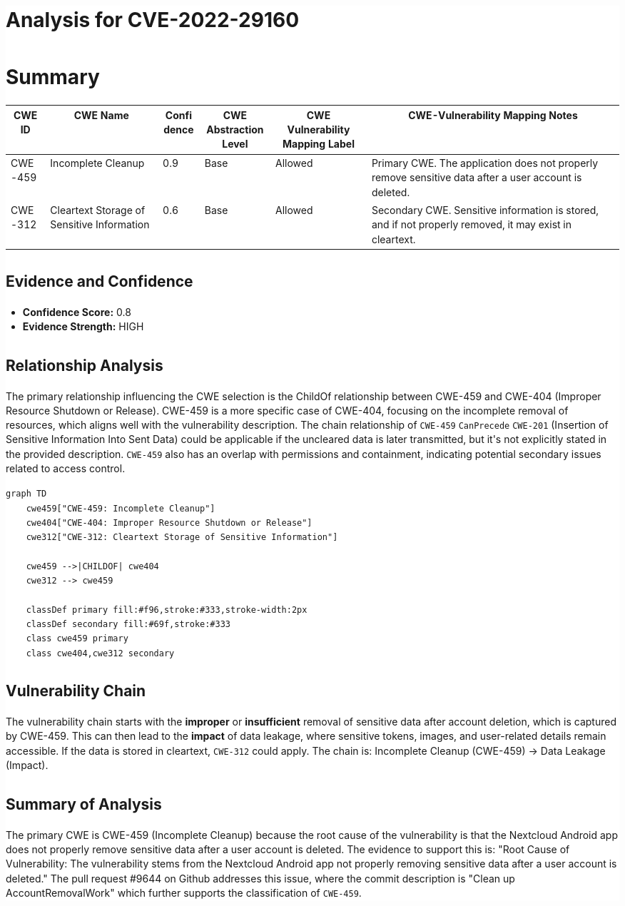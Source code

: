 # Analysis for CVE-2022-29160

# Summary
| CWE ID | CWE Name | Confidence | CWE Abstraction Level | CWE Vulnerability Mapping Label | CWE-Vulnerability Mapping Notes |
|---|---|---|---|---|---|
| CWE-459 | Incomplete Cleanup | 0.9 | Base | Allowed | Primary CWE. The application does not properly remove sensitive data after a user account is deleted. |
| CWE-312 | Cleartext Storage of Sensitive Information | 0.6 | Base | Allowed | Secondary CWE. Sensitive information is stored, and if not properly removed, it may exist in cleartext. |

## Evidence and Confidence

*   **Confidence Score:** 0.8
*   **Evidence Strength:** HIGH

## Relationship Analysis
The primary relationship influencing the CWE selection is the ChildOf relationship between CWE-459 and CWE-404 (Improper Resource Shutdown or Release). CWE-459 is a more specific case of CWE-404, focusing on the incomplete removal of resources, which aligns well with the vulnerability description. The chain relationship of `CWE-459` `CanPrecede` `CWE-201` (Insertion of Sensitive Information Into Sent Data) could be applicable if the uncleared data is later transmitted, but it's not explicitly stated in the provided description. `CWE-459` also has an overlap with permissions and containment, indicating potential secondary issues related to access control.

```mermaid
graph TD
    cwe459["CWE-459: Incomplete Cleanup"]
    cwe404["CWE-404: Improper Resource Shutdown or Release"]
    cwe312["CWE-312: Cleartext Storage of Sensitive Information"]

    cwe459 -->|CHILDOF| cwe404
    cwe312 --> cwe459
    
    classDef primary fill:#f96,stroke:#333,stroke-width:2px
    classDef secondary fill:#69f,stroke:#333
    class cwe459 primary
    class cwe404,cwe312 secondary
```

## Vulnerability Chain
The vulnerability chain starts with the **improper** or **insufficient** removal of sensitive data after account deletion, which is captured by CWE-459. This can then lead to the **impact** of data leakage, where sensitive tokens, images, and user-related details remain accessible. If the data is stored in cleartext, `CWE-312` could apply. The chain is: Incomplete Cleanup (CWE-459) -> Data Leakage (Impact).

## Summary of Analysis
The primary CWE is CWE-459 (Incomplete Cleanup) because the root cause of the vulnerability is that the Nextcloud Android app does not properly remove sensitive data after a user account is deleted. The evidence to support this is: "Root Cause of Vulnerability: The vulnerability stems from the Nextcloud Android app not properly removing sensitive data after a user account is deleted." The pull request #9644 on Github addresses this issue, where the commit description is "Clean up AccountRemovalWork" which further supports the classification of `CWE-459`.
